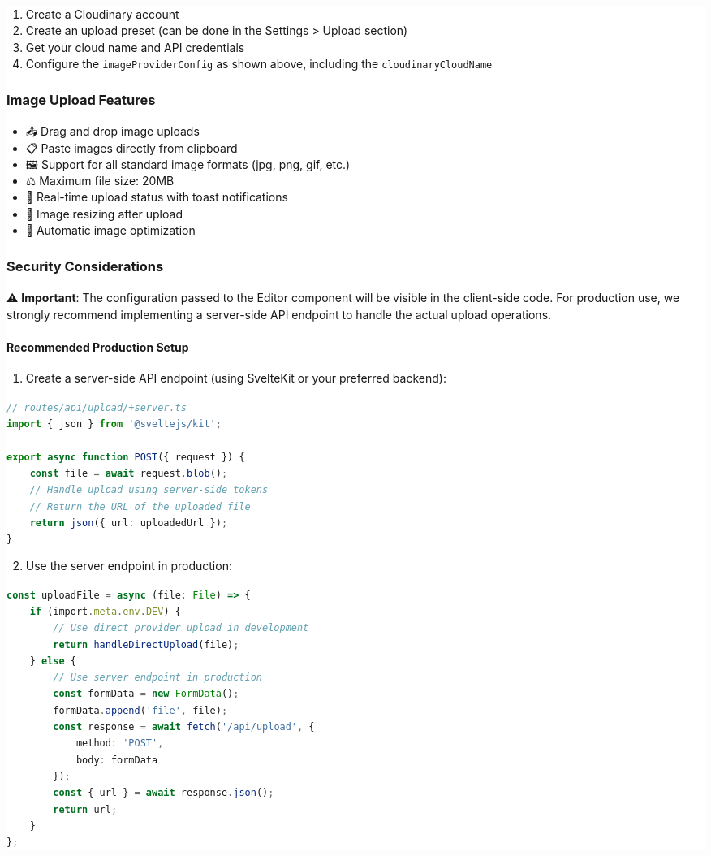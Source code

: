 1. Create a Cloudinary account
2. Create an upload preset (can be done in the Settings > Upload section)
3. Get your cloud name and API credentials
4. Configure the `imageProviderConfig` as shown above, including the `cloudinaryCloudName`

### Image Upload Features

- 📤 Drag and drop image uploads
- 📋 Paste images directly from clipboard
- 🖼️ Support for all standard image formats (jpg, png, gif, etc.)
- ⚖️ Maximum file size: 20MB
- 🔄 Real-time upload status with toast notifications
- 📏 Image resizing after upload
- 💾 Automatic image optimization

### Security Considerations

⚠️ **Important**: The configuration passed to the Editor component will be visible in the client-side code. For production use, we strongly recommend implementing a server-side API endpoint to handle the actual upload operations.

#### Recommended Production Setup

1. Create a server-side API endpoint (using SvelteKit or your preferred backend):

```typescript
// routes/api/upload/+server.ts
import { json } from '@sveltejs/kit';

export async function POST({ request }) {
    const file = await request.blob();
    // Handle upload using server-side tokens
    // Return the URL of the uploaded file
    return json({ url: uploadedUrl });
}
```

2. Use the server endpoint in production:

```typescript
const uploadFile = async (file: File) => {
    if (import.meta.env.DEV) {
        // Use direct provider upload in development
        return handleDirectUpload(file);
    } else {
        // Use server endpoint in production
        const formData = new FormData();
        formData.append('file', file);
        const response = await fetch('/api/upload', {
            method: 'POST',
            body: formData
        });
        const { url } = await response.json();
        return url;
    }
};
```
